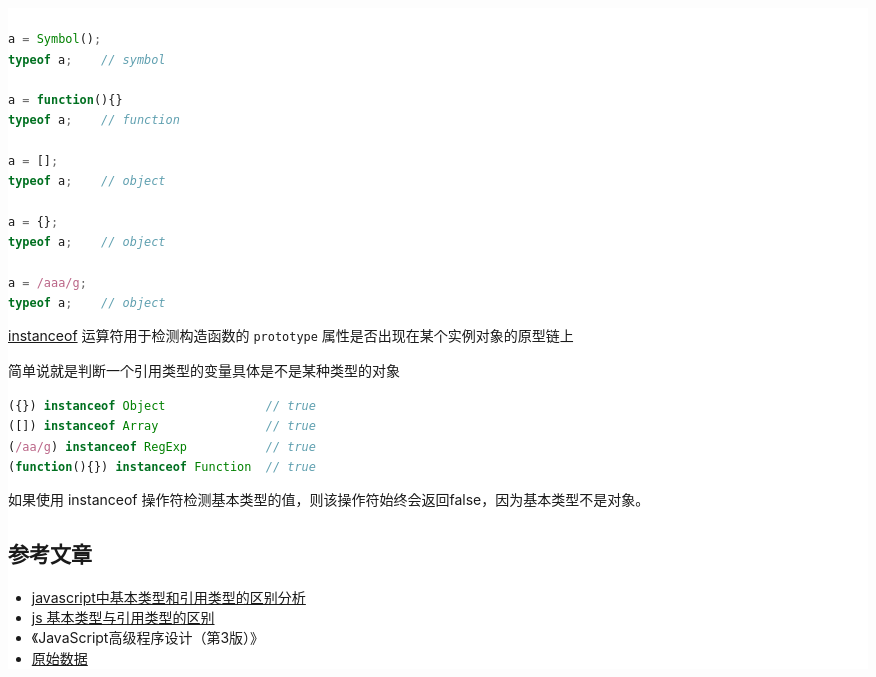 ```js

a = Symbol();
typeof a;    // symbol

a = function(){}
typeof a;    // function

a = [];
typeof a;    // object

a = {};
typeof a;    // object

a = /aaa/g;
typeof a;    // object   
```



[instanceof](https://developer.mozilla.org/zh-CN/docs/Web/JavaScript/Reference/Operators/instanceof) 运算符用于检测构造函数的 `prototype` 属性是否出现在某个实例对象的原型链上



简单说就是判断一个引用类型的变量具体是不是某种类型的对象



```js
({}) instanceof Object              // true
([]) instanceof Array               // true
(/aa/g) instanceof RegExp           // true
(function(){}) instanceof Function  // true
```



如果使用 instanceof 操作符检测基本类型的值，则该操作符始终会返回false，因为基本类型不是对象。



## 参考文章



- [javascript中基本类型和引用类型的区别分析](https://www.jb51.net/article/65911.htm)
- [js 基本类型与引用类型的区别](https://zhuanlan.zhihu.com/p/28103945)
- 《JavaScript高级程序设计（第3版）》
- [原始数据](https://developer.mozilla.org/zh-CN/docs/Glossary/Primitive)